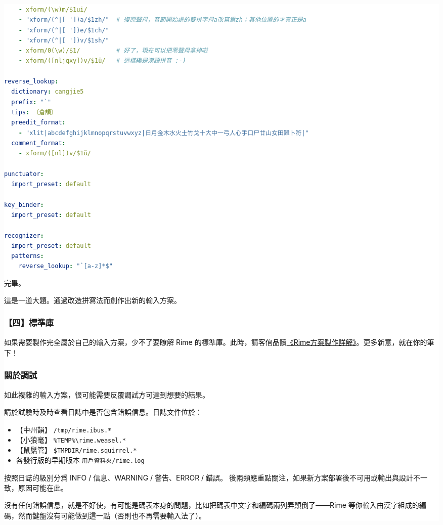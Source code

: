 ```yaml
    - xform/(\w)m/$1ui/
    - "xform/(^|[ '])a/$1zh/"  # 復原聲母，音節開始處的雙拼字母a改寫爲zh；其他位置的才真正是a
    - "xform/(^|[ '])e/$1ch/"
    - "xform/(^|[ '])v/$1sh/"
    - xform/0(\w)/$1/          # 好了，現在可以把零聲母拿掉啦
    - xform/([nljqxy])v/$1ü/   # 這樣纔是漢語拼音 :-)

reverse_lookup:
  dictionary: cangjie5
  prefix: "`"
  tips: 〔倉頡〕
  preedit_format:
    - "xlit|abcdefghijklmnopqrstuvwxyz|日月金木水火土竹戈十大中一弓人心手口尸廿山女田難卜符|"
  comment_format:
    - xform/([nl])v/$1ü/

punctuator:
  import_preset: default

key_binder:
  import_preset: default

recognizer:
  import_preset: default
  patterns:
    reverse_lookup: "`[a-z]*$"
```

完畢。

這是一道大題。通過改造拼寫法而創作出新的輸入方案。


### 【四】標準庫

如果需要製作完全屬於自己的輸入方案，少不了要瞭解 Rime 的標準庫。此時，請客倌品讀[《Rime方案製作詳解》](https://github.com/LEOYoon-Tsaw/Rime_collections/blob/master/Rime_description.md)。更多新意，就在你的筆下！


### 關於調試

如此複雜的輸入方案，很可能需要反覆調試方可達到想要的結果。

請於試驗時及時查看日誌中是否包含錯誤信息。日誌文件位於：

* 【中州韻】 `/tmp/rime.ibus.*`
* 【小狼毫】 `%TEMP%\rime.weasel.*`
* 【鼠鬚管】 `$TMPDIR/rime.squirrel.*`
* 各發行版的早期版本 `用戶資料夾/rime.log`

按照日誌的級別分爲 INFO / 信息、WARNING / 警告、ERROR / 錯誤。
後兩類應重點關注，如果新方案部署後不可用或輸出與設計不一致，原因可能在此。

沒有任何錯誤信息，就是不好使，有可能是碼表本身的問題，比如把碼表中文字和編碼兩列弄顛倒了——Rime 等你輸入由漢字組成的編碼，然而鍵盤沒有可能做到這一點（否則也不再需要輸入法了）。
